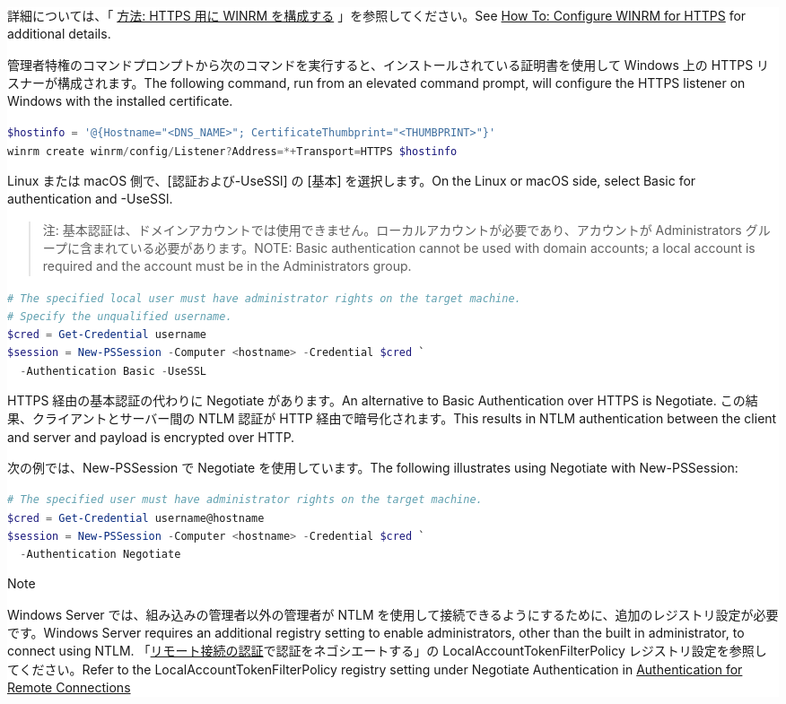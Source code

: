 <span data-ttu-id="cebce-194">詳細については、「 [方法: HTTPS 用に WINRM を構成する](https://support.microsoft.com/help/2019527/how-to-configure-winrm-for-https) 」を参照してください。</span><span class="sxs-lookup"><span data-stu-id="cebce-194">See [How To: Configure WINRM for HTTPS](https://support.microsoft.com/help/2019527/how-to-configure-winrm-for-https) for additional details.</span></span>

<span data-ttu-id="cebce-195">管理者特権のコマンドプロンプトから次のコマンドを実行すると、インストールされている証明書を使用して Windows 上の HTTPS リスナーが構成されます。</span><span class="sxs-lookup"><span data-stu-id="cebce-195">The following command, run from an elevated command prompt, will configure the HTTPS listener on Windows with the installed certificate.</span></span>

```powershell
$hostinfo = '@{Hostname="<DNS_NAME>"; CertificateThumbprint="<THUMBPRINT>"}'
winrm create winrm/config/Listener?Address=*+Transport=HTTPS $hostinfo
```

<span data-ttu-id="cebce-196">Linux または macOS 側で、[認証および-UseSSl] の [基本] を選択します。</span><span class="sxs-lookup"><span data-stu-id="cebce-196">On the Linux or macOS side, select Basic for authentication and -UseSSl.</span></span>

> <span data-ttu-id="cebce-197">注: 基本認証は、ドメインアカウントでは使用できません。ローカルアカウントが必要であり、アカウントが Administrators グループに含まれている必要があります。</span><span class="sxs-lookup"><span data-stu-id="cebce-197">NOTE: Basic authentication cannot be used with domain accounts; a local account is required and the account must be in the Administrators group.</span></span>

```powershell
# The specified local user must have administrator rights on the target machine.
# Specify the unqualified username.
$cred = Get-Credential username
$session = New-PSSession -Computer <hostname> -Credential $cred `
  -Authentication Basic -UseSSL
```

<span data-ttu-id="cebce-198">HTTPS 経由の基本認証の代わりに Negotiate があります。</span><span class="sxs-lookup"><span data-stu-id="cebce-198">An alternative to Basic Authentication over HTTPS is Negotiate.</span></span> <span data-ttu-id="cebce-199">この結果、クライアントとサーバー間の NTLM 認証が HTTP 経由で暗号化されます。</span><span class="sxs-lookup"><span data-stu-id="cebce-199">This results in NTLM authentication between the client and server and payload is encrypted over HTTP.</span></span>

<span data-ttu-id="cebce-200">次の例では、New-PSSession で Negotiate を使用しています。</span><span class="sxs-lookup"><span data-stu-id="cebce-200">The following illustrates using Negotiate with New-PSSession:</span></span>

```powershell
# The specified user must have administrator rights on the target machine.
$cred = Get-Credential username@hostname
$session = New-PSSession -Computer <hostname> -Credential $cred `
  -Authentication Negotiate
```

> [!NOTE]
> <span data-ttu-id="cebce-201">Windows Server では、組み込みの管理者以外の管理者が NTLM を使用して接続できるようにするために、追加のレジストリ設定が必要です。</span><span class="sxs-lookup"><span data-stu-id="cebce-201">Windows Server requires an additional registry setting to enable administrators, other than the built in administrator, to connect using NTLM.</span></span>
> <span data-ttu-id="cebce-202">「[リモート接続の認証](/windows/win32/winrm/authentication-for-remote-connections)で認証をネゴシエートする」の LocalAccountTokenFilterPolicy レジストリ設定を参照してください。</span><span class="sxs-lookup"><span data-stu-id="cebce-202">Refer to the LocalAccountTokenFilterPolicy registry setting under Negotiate Authentication in [Authentication for Remote Connections](/windows/win32/winrm/authentication-for-remote-connections)</span></span>

